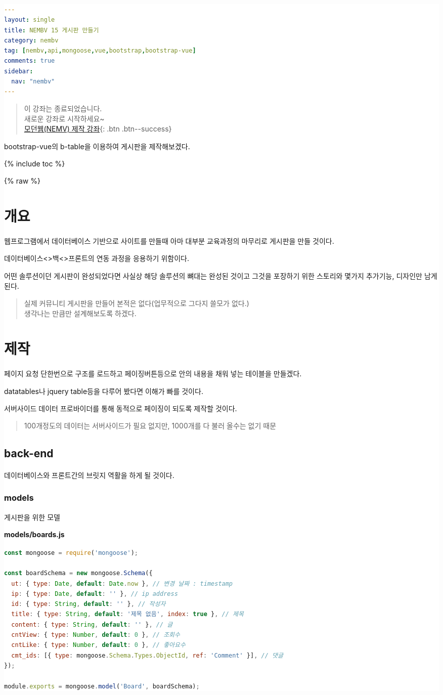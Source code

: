 ```yaml
---
layout: single
title: NEMBV 15 게시판 만들기
category: nembv
tag: [nembv,api,mongoose,vue,bootstrap,bootstrap-vue]
comments: true
sidebar:
  nav: "nembv"
---
```


> 이 강좌는 종료되었습니다.  
새로운 강좌로 시작하세요~  
[모던웹(NEMV) 제작 강좌](/nemv/){: .btn .btn--success}  

bootstrap-vue의 b-table을 이용하여 게시판을 제작해보겠다.

{% include toc %}

{% raw %}

# 개요

웹프로그램에서 데이터베이스 기반으로 사이트를 만들때 아마 대부분 교육과정의 마무리로 게시판을 만들 것이다.

데이터베이스<>백<>프론트의 연동 과정을 응용하기 위함이다.

어떤 솔루션이던 게시판이 완성되었다면 사실상 해당 솔루션의 뼈대는 완성된 것이고 그것을 포장하기 위한 스토리와 몇가지 추가기능, 디자인만 남게 된다.

> 실제 커뮤니티 게시판을 만들어 본적은 없다(업무적으로 그다지 쓸모가 없다.)  
생각나는 만큼만 설계해보도록 하겠다. 

# 제작

페이지 요청 단한번으로 구조를 로드하고 페이징버튼등으로 안의 내용을 채워 넣는 테이블을 만들겠다.

datatables나 jquery table등을 다루어 봤다면 이해가 빠를 것이다. 

서버사이드 데이터 프로바이더를 통해 동적으로 페이징이 되도록 제작할 것이다.

> 100개정도의 데이터는 서버사이드가 필요 없지만, 1000개를 다 불러 올수는 없기 때문

## back-end

데이터베이스와 프론트간의 브릿지 역활을 하게 될 것이다. 

### models

게시판을 위한 모델

**models/boards.js**  
```javascript
const mongoose = require('mongoose');

const boardSchema = new mongoose.Schema({
  ut: { type: Date, default: Date.now }, // 변경 날짜 : timestamp
  ip: { type: Date, default: '' }, // ip address
  id: { type: String, default: '' }, // 작성자
  title: { type: String, default: '제목 없음', index: true }, // 제목
  content: { type: String, default: '' }, // 글
  cntView: { type: Number, default: 0 }, // 조회수
  cntLike: { type: Number, default: 0 }, // 좋아요수
  cmt_ids: [{ type: mongoose.Schema.Types.ObjectId, ref: 'Comment' }], // 댓글
});

module.exports = mongoose.model('Board', boardSchema);
```